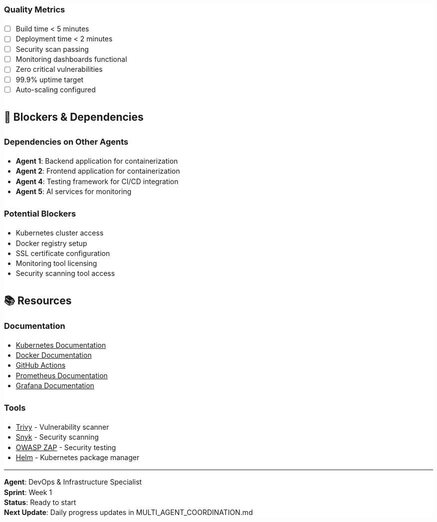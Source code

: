 ### **Quality Metrics**
- [ ] Build time < 5 minutes
- [ ] Deployment time < 2 minutes
- [ ] Security scan passing
- [ ] Monitoring dashboards functional
- [ ] Zero critical vulnerabilities
- [ ] 99.9% uptime target
- [ ] Auto-scaling configured

## 🚨 **Blockers & Dependencies**

### **Dependencies on Other Agents**
- **Agent 1**: Backend application for containerization
- **Agent 2**: Frontend application for containerization
- **Agent 4**: Testing framework for CI/CD integration
- **Agent 5**: AI services for monitoring

### **Potential Blockers**
- Kubernetes cluster access
- Docker registry setup
- SSL certificate configuration
- Monitoring tool licensing
- Security scanning tool access

## 📚 **Resources**

### **Documentation**
- [Kubernetes Documentation](https://kubernetes.io/docs/)
- [Docker Documentation](https://docs.docker.com/)
- [GitHub Actions](https://docs.github.com/en/actions)
- [Prometheus Documentation](https://prometheus.io/docs/)
- [Grafana Documentation](https://grafana.com/docs/)

### **Tools**
- [Trivy](https://trivy.dev/) - Vulnerability scanner
- [Snyk](https://snyk.io/) - Security scanning
- [OWASP ZAP](https://www.zaproxy.org/) - Security testing
- [Helm](https://helm.sh/) - Kubernetes package manager

---

**Agent**: DevOps & Infrastructure Specialist  
**Sprint**: Week 1  
**Status**: Ready to start  
**Next Update**: Daily progress updates in MULTI_AGENT_COORDINATION.md
